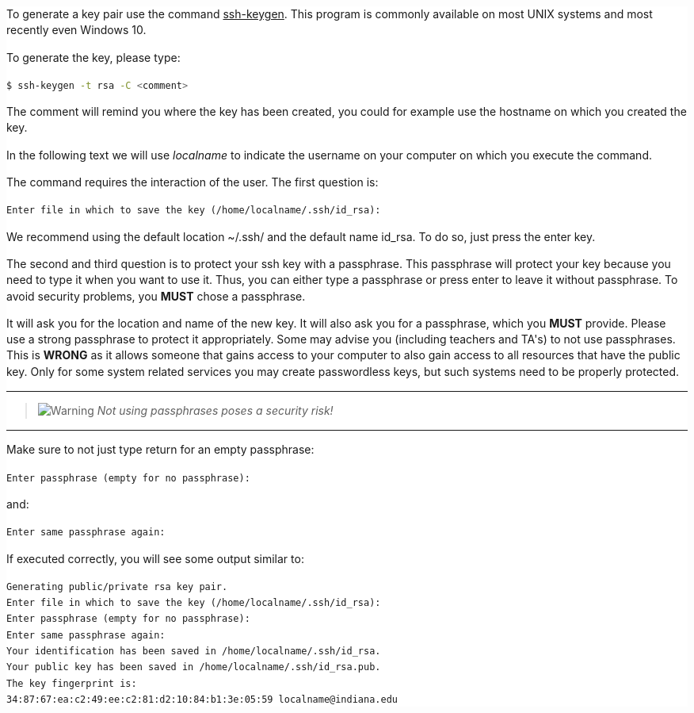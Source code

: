To generate a key pair use the command
[ssh-keygen](http://linux.die.net/man/1/ssh-keygen).  This program is
commonly available on most UNIX systems and most recently even
Windows 10.

To generate the key, please type:

```bash
$ ssh-keygen -t rsa -C <comment>
```

The comment will remind you where the key has been created, you could
for example use the hostname on which you created the key.

In the following text we will use *localname* to indicate the username
on your computer on which you execute the command.

The command requires the interaction of the user. The first question
is:

    Enter file in which to save the key (/home/localname/.ssh/id_rsa):

We recommend using the default location ~/.ssh/ and the default name
id_rsa. To do so, just press the enter key.


The second and third question is to protect your ssh key with a
passphrase. This passphrase will protect your key because you need to
type it when you want to use it. Thus, you can either type a passphrase
or press enter to leave it without passphrase. To avoid security
problems, you **MUST** chose a passphrase.

 It will ask you for the location and name of the new key. It will
also ask you for a passphrase, which you **MUST** provide. Please use
a strong passphrase to protect it appropriately. Some may advise you
(including teachers and TA's) to not use passphrases.  This is
**WRONG** as it allows someone that gains access to your computer to
also gain access to all resources that have the public key.
Only for some system related services you may create
passwordless keys, but such systems need to be properly protected.

---

> ![Warning](images/warning.png) *Not using passphrases poses a security risk!*

---

Make sure to not just type
return for an empty passphrase:

    Enter passphrase (empty for no passphrase):

and:

    Enter same passphrase again:

If executed correctly, you will see some output similar to:

    Generating public/private rsa key pair.
    Enter file in which to save the key (/home/localname/.ssh/id_rsa):
    Enter passphrase (empty for no passphrase):
    Enter same passphrase again:
    Your identification has been saved in /home/localname/.ssh/id_rsa.
    Your public key has been saved in /home/localname/.ssh/id_rsa.pub.
    The key fingerprint is:
    34:87:67:ea:c2:49:ee:c2:81:d2:10:84:b1:3e:05:59 localname@indiana.edu
